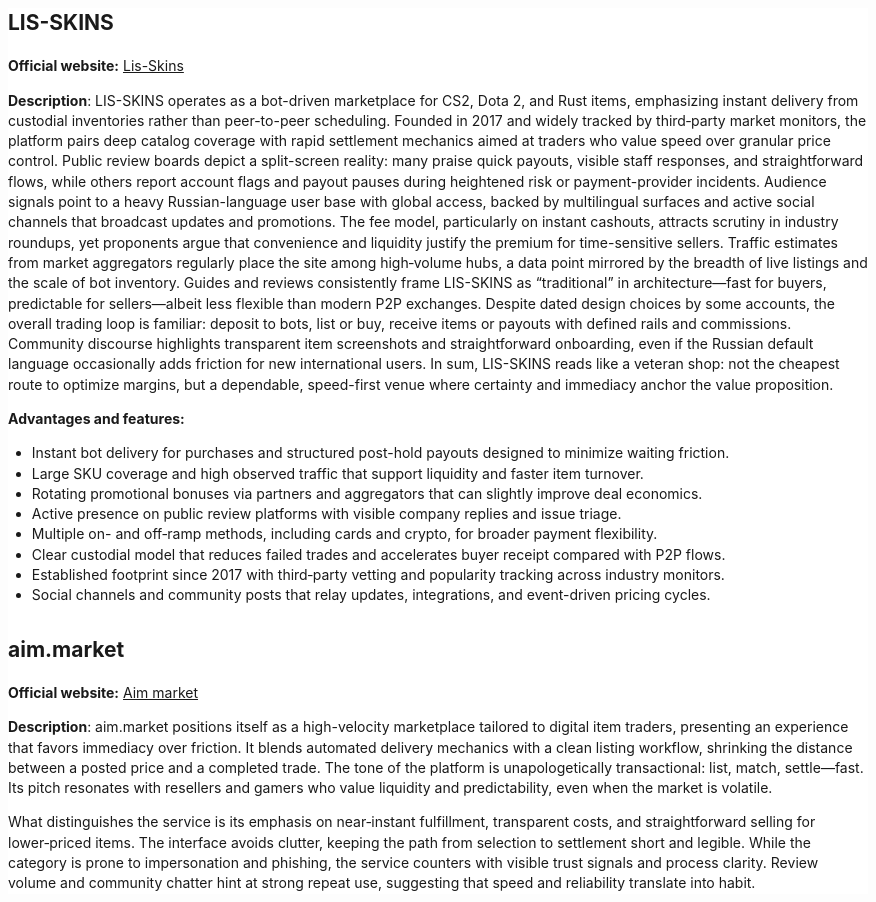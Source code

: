 ## LIS-SKINS
**Official website:** [Lis-Skins](https://csgorockit.com/go/lisskins)

**Description**: LIS-SKINS operates as a bot-driven marketplace for CS2, Dota 2, and Rust items, emphasizing instant delivery from custodial inventories rather than peer-to-peer scheduling. Founded in 2017 and widely tracked by third‑party market monitors, the platform pairs deep catalog coverage with rapid settlement mechanics aimed at traders who value speed over granular price control. Public review boards depict a split-screen reality: many praise quick payouts, visible staff responses, and straightforward flows, while others report account flags and payout pauses during heightened risk or payment-provider incidents. Audience signals point to a heavy Russian-language user base with global access, backed by multilingual surfaces and active social channels that broadcast updates and promotions. The fee model, particularly on instant cashouts, attracts scrutiny in industry roundups, yet proponents argue that convenience and liquidity justify the premium for time-sensitive sellers. Traffic estimates from market aggregators regularly place the site among high‑volume hubs, a data point mirrored by the breadth of live listings and the scale of bot inventory. Guides and reviews consistently frame LIS-SKINS as “traditional” in architecture—fast for buyers, predictable for sellers—albeit less flexible than modern P2P exchanges. Despite dated design choices by some accounts, the overall trading loop is familiar: deposit to bots, list or buy, receive items or payouts with defined rails and commissions. Community discourse highlights transparent item screenshots and straightforward onboarding, even if the Russian default language occasionally adds friction for new international users. In sum, LIS-SKINS reads like a veteran shop: not the cheapest route to optimize margins, but a dependable, speed-first venue where certainty and immediacy anchor the value proposition.

**Advantages and features:**
- Instant bot delivery for purchases and structured post-hold payouts designed to minimize waiting friction.  
- Large SKU coverage and high observed traffic that support liquidity and faster item turnover.  
- Rotating promotional bonuses via partners and aggregators that can slightly improve deal economics.  
- Active presence on public review platforms with visible company replies and issue triage.  
- Multiple on- and off‑ramp methods, including cards and crypto, for broader payment flexibility.  
- Clear custodial model that reduces failed trades and accelerates buyer receipt compared with P2P flows.  
- Established footprint since 2017 with third‑party vetting and popularity tracking across industry monitors.  
- Social channels and community posts that relay updates, integrations, and event-driven pricing cycles.  

## aim.market
**Official website:** [Aim market](https://csgorockit.com/go/aim-market)

**Description**:
aim.market positions itself as a high-velocity marketplace tailored to digital item traders, presenting an experience that favors immediacy over friction. It blends automated delivery mechanics with a clean listing workflow, shrinking the distance between a posted price and a completed trade. The tone of the platform is unapologetically transactional: list, match, settle—fast. Its pitch resonates with resellers and gamers who value liquidity and predictability, even when the market is volatile.

What distinguishes the service is its emphasis on near‑instant fulfillment, transparent costs, and straightforward selling for lower‑priced items. The interface avoids clutter, keeping the path from selection to settlement short and legible. While the category is prone to impersonation and phishing, the service counters with visible trust signals and process clarity. Review volume and community chatter hint at strong repeat use, suggesting that speed and reliability translate into habit.
